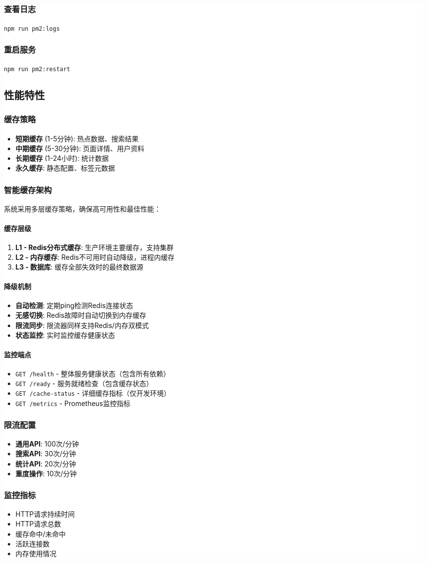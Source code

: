 ### 查看日志

```bash
npm run pm2:logs
```

### 重启服务

```bash
npm run pm2:restart
```

## 性能特性

### 缓存策略

- **短期缓存** (1-5分钟): 热点数据、搜索结果
- **中期缓存** (5-30分钟): 页面详情、用户资料
- **长期缓存** (1-24小时): 统计数据
- **永久缓存**: 静态配置、标签元数据

### 智能缓存架构

系统采用多层缓存策略，确保高可用性和最佳性能：

#### 缓存层级
1. **L1 - Redis分布式缓存**: 生产环境主要缓存，支持集群
2. **L2 - 内存缓存**: Redis不可用时自动降级，进程内缓存
3. **L3 - 数据库**: 缓存全部失效时的最终数据源

#### 降级机制
- **自动检测**: 定期ping检测Redis连接状态
- **无感切换**: Redis故障时自动切换到内存缓存
- **限流同步**: 限流器同样支持Redis/内存双模式
- **状态监控**: 实时监控缓存健康状态

#### 监控端点
- `GET /health` - 整体服务健康状态（包含所有依赖）
- `GET /ready` - 服务就绪检查（包含缓存状态）
- `GET /cache-status` - 详细缓存指标（仅开发环境）
- `GET /metrics` - Prometheus监控指标

### 限流配置

- **通用API**: 100次/分钟
- **搜索API**: 30次/分钟
- **统计API**: 20次/分钟
- **重度操作**: 10次/分钟

### 监控指标

- HTTP请求持续时间
- HTTP请求总数
- 缓存命中/未命中
- 活跃连接数
- 内存使用情况
